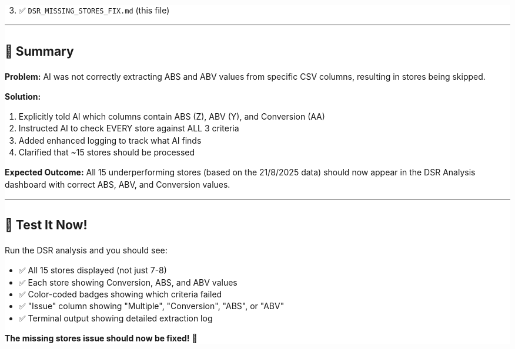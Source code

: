 3. ✅ `DSR_MISSING_STORES_FIX.md` (this file)

---

## 🎯 Summary

**Problem:** AI was not correctly extracting ABS and ABV values from specific CSV columns, resulting in stores being skipped.

**Solution:** 
1. Explicitly told AI which columns contain ABS (Z), ABV (Y), and Conversion (AA)
2. Instructed AI to check EVERY store against ALL 3 criteria
3. Added enhanced logging to track what AI finds
4. Clarified that ~15 stores should be processed

**Expected Outcome:** All 15 underperforming stores (based on the 21/8/2025 data) should now appear in the DSR Analysis dashboard with correct ABS, ABV, and Conversion values.

---

## 🎉 Test It Now!

Run the DSR analysis and you should see:
- ✅ All 15 stores displayed (not just 7-8)
- ✅ Each store showing Conversion, ABS, and ABV values
- ✅ Color-coded badges showing which criteria failed
- ✅ "Issue" column showing "Multiple", "Conversion", "ABS", or "ABV"
- ✅ Terminal output showing detailed extraction log

**The missing stores issue should now be fixed!** 🚀

